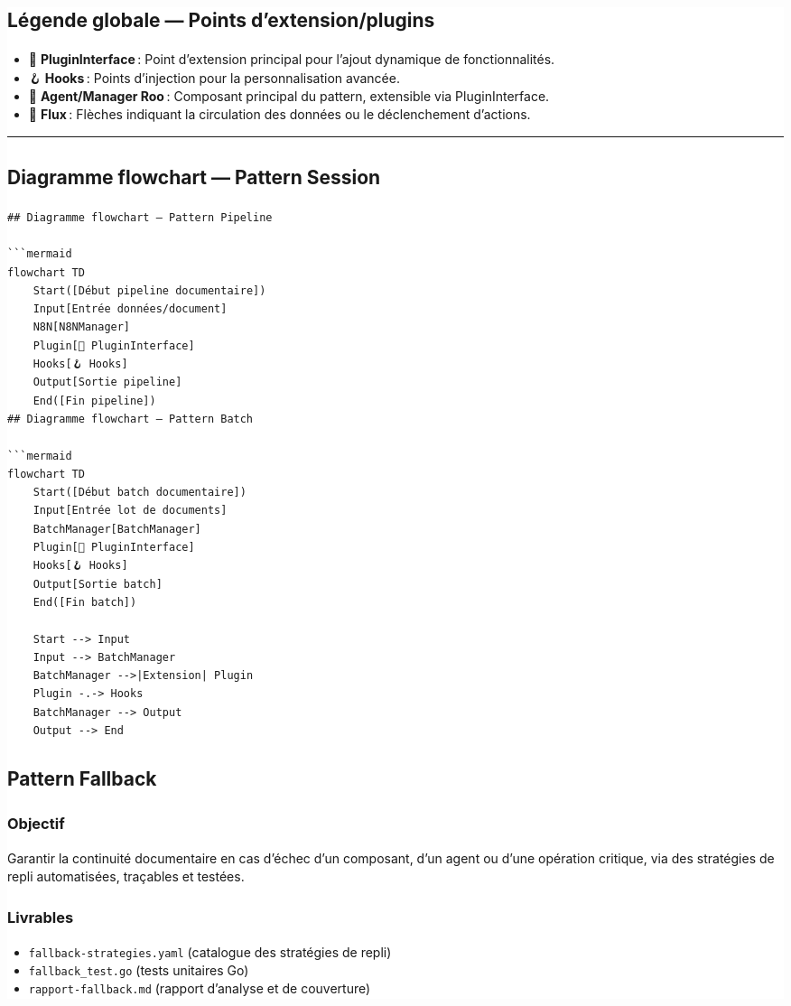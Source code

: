 
## Légende globale — Points d’extension/plugins

- 🔌 **PluginInterface** : Point d’extension principal pour l’ajout dynamique de fonctionnalités.
- 🪝 **Hooks** : Points d’injection pour la personnalisation avancée.
- 🧩 **Agent/Manager Roo** : Composant principal du pattern, extensible via PluginInterface.
- 🔄 **Flux** : Flèches indiquant la circulation des données ou le déclenchement d’actions.

---

## Diagramme flowchart — Pattern Session

```mermaid
## Diagramme flowchart — Pattern Pipeline

```mermaid
flowchart TD
    Start([Début pipeline documentaire])
    Input[Entrée données/document]
    N8N[N8NManager]
    Plugin[🔌 PluginInterface]
    Hooks[🪝 Hooks]
    Output[Sortie pipeline]
    End([Fin pipeline])
## Diagramme flowchart — Pattern Batch

```mermaid
flowchart TD
    Start([Début batch documentaire])
    Input[Entrée lot de documents]
    BatchManager[BatchManager]
    Plugin[🔌 PluginInterface]
    Hooks[🪝 Hooks]
    Output[Sortie batch]
    End([Fin batch])

    Start --> Input
    Input --> BatchManager
    BatchManager -->|Extension| Plugin
    Plugin -.-> Hooks
    BatchManager --> Output
    Output --> End
```
## Pattern Fallback

### Objectif
Garantir la continuité documentaire en cas d’échec d’un composant, d’un agent ou d’une opération critique, via des stratégies de repli automatisées, traçables et testées.

### Livrables
- `fallback-strategies.yaml` (catalogue des stratégies de repli)
- `fallback_test.go` (tests unitaires Go)
- `rapport-fallback.md` (rapport d’analyse et de couverture)
